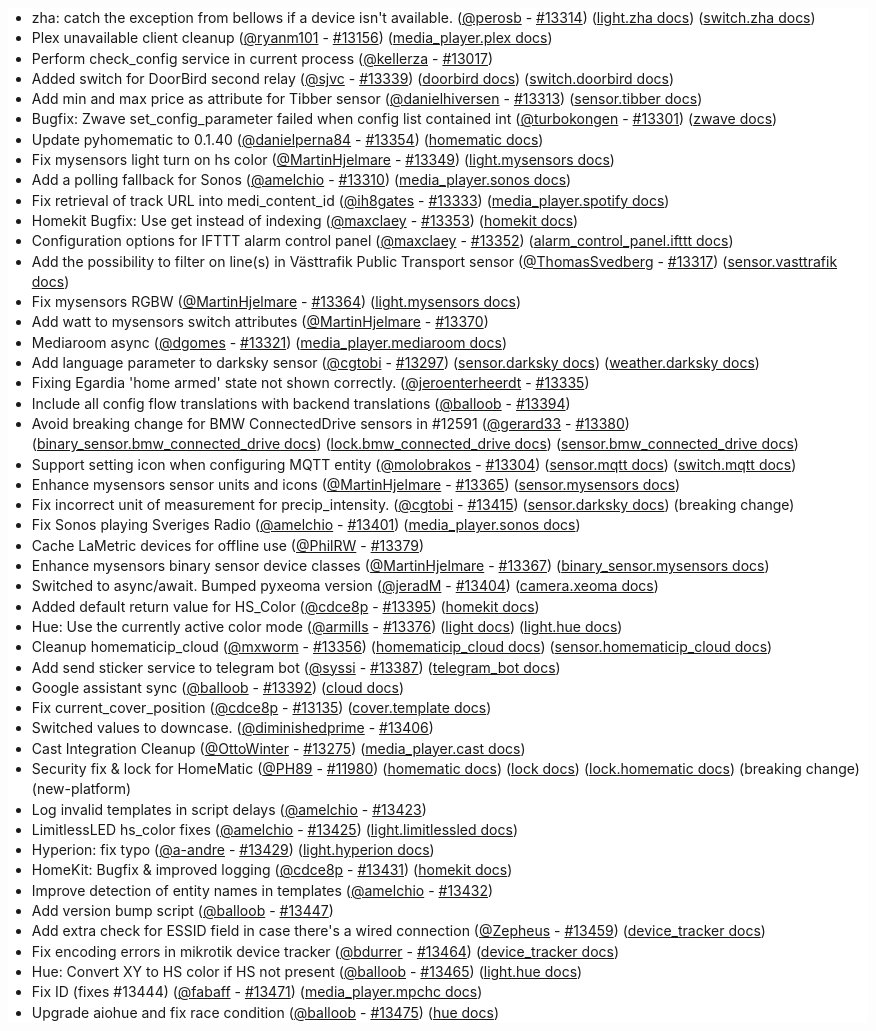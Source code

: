 - zha: catch the exception from bellows if a device isn't available. ([@perosb] - [#13314]) ([light.zha docs]) ([switch.zha docs])
- Plex unavailable client cleanup ([@ryanm101] - [#13156]) ([media_player.plex docs])
- Perform check_config service in current process ([@kellerza] - [#13017])
- Added switch for DoorBird second relay ([@sjvc] - [#13339]) ([doorbird docs]) ([switch.doorbird docs])
- Add min and max price as attribute for Tibber sensor ([@danielhiversen] - [#13313]) ([sensor.tibber docs])
- Bugfix: Zwave set_config_parameter failed when config list contained int ([@turbokongen] - [#13301]) ([zwave docs])
- Update pyhomematic to 0.1.40 ([@danielperna84] - [#13354]) ([homematic docs])
- Fix mysensors light turn on hs color ([@MartinHjelmare] - [#13349]) ([light.mysensors docs])
- Add a polling fallback for Sonos ([@amelchio] - [#13310]) ([media_player.sonos docs])
- Fix retrieval of track URL into medi_content_id ([@ih8gates] - [#13333]) ([media_player.spotify docs])
- Homekit Bugfix: Use get instead of indexing ([@maxclaey] - [#13353]) ([homekit docs])
- Configuration options for IFTTT alarm control panel ([@maxclaey] - [#13352]) ([alarm_control_panel.ifttt docs])
- Add the possibility to filter on line(s) in Västtrafik Public Transport sensor ([@ThomasSvedberg] - [#13317]) ([sensor.vasttrafik docs])
- Fix mysensors RGBW ([@MartinHjelmare] - [#13364]) ([light.mysensors docs])
- Add watt to mysensors switch attributes ([@MartinHjelmare] - [#13370])
- Mediaroom async ([@dgomes] - [#13321]) ([media_player.mediaroom docs])
- Add language parameter to darksky sensor ([@cgtobi] - [#13297]) ([sensor.darksky docs]) ([weather.darksky docs])
- Fixing Egardia 'home armed' state not shown correctly. ([@jeroenterheerdt] - [#13335])
- Include all config flow translations with backend translations ([@balloob] - [#13394])
- Avoid breaking change for BMW ConnectedDrive sensors in #12591 ([@gerard33] - [#13380]) ([binary_sensor.bmw_connected_drive docs]) ([lock.bmw_connected_drive docs]) ([sensor.bmw_connected_drive docs])
- Support setting icon when configuring MQTT entity ([@molobrakos] - [#13304]) ([sensor.mqtt docs]) ([switch.mqtt docs])
- Enhance mysensors sensor units and icons ([@MartinHjelmare] - [#13365]) ([sensor.mysensors docs])
- Fix incorrect unit of measurement for precip_intensity. ([@cgtobi] - [#13415]) ([sensor.darksky docs]) (breaking change)
- Fix Sonos playing Sveriges Radio ([@amelchio] - [#13401]) ([media_player.sonos docs])
- Cache LaMetric devices for offline use ([@PhilRW] - [#13379])
- Enhance mysensors binary sensor device classes ([@MartinHjelmare] - [#13367]) ([binary_sensor.mysensors docs])
- Switched to async/await. Bumped pyxeoma version ([@jeradM] - [#13404]) ([camera.xeoma docs])
- Added default return value for HS_Color ([@cdce8p] - [#13395]) ([homekit docs])
- Hue: Use the currently active color mode ([@armills] - [#13376]) ([light docs]) ([light.hue docs])
- Cleanup homematicip_cloud ([@mxworm] - [#13356]) ([homematicip_cloud docs]) ([sensor.homematicip_cloud docs])
- Add send sticker service to telegram bot ([@syssi] - [#13387]) ([telegram_bot docs])
- Google assistant sync ([@balloob] - [#13392]) ([cloud docs])
- Fix current_cover_position ([@cdce8p] - [#13135]) ([cover.template docs])
- Switched values to downcase. ([@diminishedprime] - [#13406])
- Cast Integration Cleanup ([@OttoWinter] - [#13275]) ([media_player.cast docs])
- Security fix & lock for HomeMatic ([@PH89] - [#11980]) ([homematic docs]) ([lock docs]) ([lock.homematic docs]) (breaking change) (new-platform)
- Log invalid templates in script delays ([@amelchio] - [#13423])
- LimitlessLED hs_color fixes ([@amelchio] - [#13425]) ([light.limitlessled docs])
- Hyperion: fix typo ([@a-andre] - [#13429]) ([light.hyperion docs])
- HomeKit: Bugfix & improved logging ([@cdce8p] - [#13431]) ([homekit docs])
- Improve detection of entity names in templates ([@amelchio] - [#13432])
- Add version bump script ([@balloob] - [#13447])
- Add extra check for ESSID field in case there's a wired connection ([@Zepheus] - [#13459]) ([device_tracker docs])
- Fix encoding errors in mikrotik device tracker ([@bdurrer] - [#13464]) ([device_tracker docs])
- Hue: Convert XY to HS color if HS not present ([@balloob] - [#13465]) ([light.hue docs])
- Fix ID (fixes #13444) ([@fabaff] - [#13471]) ([media_player.mpchc docs])
- Upgrade aiohue and fix race condition ([@balloob] - [#13475]) ([hue docs])

[#11288]: https://github.com/home-assistant/home-assistant/pull/11288
[#11980]: https://github.com/home-assistant/home-assistant/pull/11980
[#12115]: https://github.com/home-assistant/home-assistant/pull/12115
[#12157]: https://github.com/home-assistant/home-assistant/pull/12157
[#12289]: https://github.com/home-assistant/home-assistant/pull/12289
[#12417]: https://github.com/home-assistant/home-assistant/pull/12417
[#12590]: https://github.com/home-assistant/home-assistant/pull/12590
[#12591]: https://github.com/home-assistant/home-assistant/pull/12591
[#12652]: https://github.com/home-assistant/home-assistant/pull/12652
[#12692]: https://github.com/home-assistant/home-assistant/pull/12692
[#12732]: https://github.com/home-assistant/home-assistant/pull/12732
[#12761]: https://github.com/home-assistant/home-assistant/pull/12761
[#12862]: https://github.com/home-assistant/home-assistant/pull/12862
[#12883]: https://github.com/home-assistant/home-assistant/pull/12883
[#12917]: https://github.com/home-assistant/home-assistant/pull/12917
[#12926]: https://github.com/home-assistant/home-assistant/pull/12926
[#12961]: https://github.com/home-assistant/home-assistant/pull/12961
[#12967]: https://github.com/home-assistant/home-assistant/pull/12967
[#12975]: https://github.com/home-assistant/home-assistant/pull/12975
[#12997]: https://github.com/home-assistant/home-assistant/pull/12997
[#13000]: https://github.com/home-assistant/home-assistant/pull/13000
[#13007]: https://github.com/home-assistant/home-assistant/pull/13007
[#13011]: https://github.com/home-assistant/home-assistant/pull/13011
[#13017]: https://github.com/home-assistant/home-assistant/pull/13017
[#13018]: https://github.com/home-assistant/home-assistant/pull/13018
[#13026]: https://github.com/home-assistant/home-assistant/pull/13026
[#13029]: https://github.com/home-assistant/home-assistant/pull/13029
[#13040]: https://github.com/home-assistant/home-assistant/pull/13040
[#13041]: https://github.com/home-assistant/home-assistant/pull/13041
[#13043]: https://github.com/home-assistant/home-assistant/pull/13043
[#13051]: https://github.com/home-assistant/home-assistant/pull/13051
[#13055]: https://github.com/home-assistant/home-assistant/pull/13055
[#13066]: https://github.com/home-assistant/home-assistant/pull/13066
[#13072]: https://github.com/home-assistant/home-assistant/pull/13072
[#13082]: https://github.com/home-assistant/home-assistant/pull/13082
[#13084]: https://github.com/home-assistant/home-assistant/pull/13084
[#13086]: https://github.com/home-assistant/home-assistant/pull/13086
[#13088]: https://github.com/home-assistant/home-assistant/pull/13088
[#13093]: https://github.com/home-assistant/home-assistant/pull/13093
[#13104]: https://github.com/home-assistant/home-assistant/pull/13104
[#13119]: https://github.com/home-assistant/home-assistant/pull/13119
[#13120]: https://github.com/home-assistant/home-assistant/pull/13120
[#13121]: https://github.com/home-assistant/home-assistant/pull/13121
[#13123]: https://github.com/home-assistant/home-assistant/pull/13123
[#13124]: https://github.com/home-assistant/home-assistant/pull/13124
[#13126]: https://github.com/home-assistant/home-assistant/pull/13126
[#13127]: https://github.com/home-assistant/home-assistant/pull/13127
[#13128]: https://github.com/home-assistant/home-assistant/pull/13128
[#13134]: https://github.com/home-assistant/home-assistant/pull/13134
[#13135]: https://github.com/home-assistant/home-assistant/pull/13135
[#13137]: https://github.com/home-assistant/home-assistant/pull/13137
[#13141]: https://github.com/home-assistant/home-assistant/pull/13141
[#13148]: https://github.com/home-assistant/home-assistant/pull/13148
[#13150]: https://github.com/home-assistant/home-assistant/pull/13150
[#13151]: https://github.com/home-assistant/home-assistant/pull/13151
[#13154]: https://github.com/home-assistant/home-assistant/pull/13154
[#13156]: https://github.com/home-assistant/home-assistant/pull/13156
[#13163]: https://github.com/home-assistant/home-assistant/pull/13163
[#13164]: https://github.com/home-assistant/home-assistant/pull/13164
[#13167]: https://github.com/home-assistant/home-assistant/pull/13167
[#13169]: https://github.com/home-assistant/home-assistant/pull/13169
[#13171]: https://github.com/home-assistant/home-assistant/pull/13171
[#13173]: https://github.com/home-assistant/home-assistant/pull/13173
[#13181]: https://github.com/home-assistant/home-assistant/pull/13181
[#13184]: https://github.com/home-assistant/home-assistant/pull/13184
[#13190]: https://github.com/home-assistant/home-assistant/pull/13190
[#13193]: https://github.com/home-assistant/home-assistant/pull/13193
[#13194]: https://github.com/home-assistant/home-assistant/pull/13194
[#13204]: https://github.com/home-assistant/home-assistant/pull/13204
[#13214]: https://github.com/home-assistant/home-assistant/pull/13214
[#13215]: https://github.com/home-assistant/home-assistant/pull/13215
[#13218]: https://github.com/home-assistant/home-assistant/pull/13218
[#13221]: https://github.com/home-assistant/home-assistant/pull/13221
[#13222]: https://github.com/home-assistant/home-assistant/pull/13222
[#13225]: https://github.com/home-assistant/home-assistant/pull/13225
[#13229]: https://github.com/home-assistant/home-assistant/pull/13229
[#13230]: https://github.com/home-assistant/home-assistant/pull/13230
[#13231]: https://github.com/home-assistant/home-assistant/pull/13231
[#13232]: https://github.com/home-assistant/home-assistant/pull/13232
[#13236]: https://github.com/home-assistant/home-assistant/pull/13236
[#13240]: https://github.com/home-assistant/home-assistant/pull/13240
[#13244]: https://github.com/home-assistant/home-assistant/pull/13244
[#13246]: https://github.com/home-assistant/home-assistant/pull/13246
[#13253]: https://github.com/home-assistant/home-assistant/pull/13253
[#13264]: https://github.com/home-assistant/home-assistant/pull/13264
[#13266]: https://github.com/home-assistant/home-assistant/pull/13266
[#13272]: https://github.com/home-assistant/home-assistant/pull/13272
[#13275]: https://github.com/home-assistant/home-assistant/pull/13275
[#13281]: https://github.com/home-assistant/home-assistant/pull/13281
[#13282]: https://github.com/home-assistant/home-assistant/pull/13282
[#13283]: https://github.com/home-assistant/home-assistant/pull/13283
[#13285]: https://github.com/home-assistant/home-assistant/pull/13285
[#13287]: https://github.com/home-assistant/home-assistant/pull/13287
[#13288]: https://github.com/home-assistant/home-assistant/pull/13288
[#13289]: https://github.com/home-assistant/home-assistant/pull/13289
[#13290]: https://github.com/home-assistant/home-assistant/pull/13290
[#13291]: https://github.com/home-assistant/home-assistant/pull/13291
[#13292]: https://github.com/home-assistant/home-assistant/pull/13292
[#13294]: https://github.com/home-assistant/home-assistant/pull/13294
[#13295]: https://github.com/home-assistant/home-assistant/pull/13295
[#13297]: https://github.com/home-assistant/home-assistant/pull/13297
[#13301]: https://github.com/home-assistant/home-assistant/pull/13301
[#13303]: https://github.com/home-assistant/home-assistant/pull/13303
[#13304]: https://github.com/home-assistant/home-assistant/pull/13304
[#13308]: https://github.com/home-assistant/home-assistant/pull/13308
[#13310]: https://github.com/home-assistant/home-assistant/pull/13310
[#13313]: https://github.com/home-assistant/home-assistant/pull/13313
[#13314]: https://github.com/home-assistant/home-assistant/pull/13314
[#13317]: https://github.com/home-assistant/home-assistant/pull/13317
[#13321]: https://github.com/home-assistant/home-assistant/pull/13321
[#13326]: https://github.com/home-assistant/home-assistant/pull/13326
[#13333]: https://github.com/home-assistant/home-assistant/pull/13333
[#13335]: https://github.com/home-assistant/home-assistant/pull/13335
[#13339]: https://github.com/home-assistant/home-assistant/pull/13339
[#13349]: https://github.com/home-assistant/home-assistant/pull/13349
[#13352]: https://github.com/home-assistant/home-assistant/pull/13352
[#13353]: https://github.com/home-assistant/home-assistant/pull/13353
[#13354]: https://github.com/home-assistant/home-assistant/pull/13354
[#13356]: https://github.com/home-assistant/home-assistant/pull/13356
[#13364]: https://github.com/home-assistant/home-assistant/pull/13364
[#13365]: https://github.com/home-assistant/home-assistant/pull/13365
[#13367]: https://github.com/home-assistant/home-assistant/pull/13367
[#13370]: https://github.com/home-assistant/home-assistant/pull/13370
[#13375]: https://github.com/home-assistant/home-assistant/pull/13375
[#13376]: https://github.com/home-assistant/home-assistant/pull/13376
[#13379]: https://github.com/home-assistant/home-assistant/pull/13379
[#13380]: https://github.com/home-assistant/home-assistant/pull/13380
[#13387]: https://github.com/home-assistant/home-assistant/pull/13387
[#13392]: https://github.com/home-assistant/home-assistant/pull/13392
[#13394]: https://github.com/home-assistant/home-assistant/pull/13394
[#13395]: https://github.com/home-assistant/home-assistant/pull/13395
[#13401]: https://github.com/home-assistant/home-assistant/pull/13401
[#13404]: https://github.com/home-assistant/home-assistant/pull/13404
[#13406]: https://github.com/home-assistant/home-assistant/pull/13406
[#13415]: https://github.com/home-assistant/home-assistant/pull/13415
[#13423]: https://github.com/home-assistant/home-assistant/pull/13423
[#13425]: https://github.com/home-assistant/home-assistant/pull/13425
[#13429]: https://github.com/home-assistant/home-assistant/pull/13429
[#13431]: https://github.com/home-assistant/home-assistant/pull/13431
[#13432]: https://github.com/home-assistant/home-assistant/pull/13432
[#13447]: https://github.com/home-assistant/home-assistant/pull/13447
[#13459]: https://github.com/home-assistant/home-assistant/pull/13459
[#13464]: https://github.com/home-assistant/home-assistant/pull/13464
[#13465]: https://github.com/home-assistant/home-assistant/pull/13465
[#13471]: https://github.com/home-assistant/home-assistant/pull/13471
[#13475]: https://github.com/home-assistant/home-assistant/pull/13475
[#13476]: https://github.com/home-assistant/home-assistant/pull/13476
[#13477]: https://github.com/home-assistant/home-assistant/pull/13477
[#13478]: https://github.com/home-assistant/home-assistant/pull/13478
[#13499]: https://github.com/home-assistant/home-assistant/pull/13499
[#13511]: https://github.com/home-assistant/home-assistant/pull/13511
[#13512]: https://github.com/home-assistant/home-assistant/pull/13512
[#13515]: https://github.com/home-assistant/home-assistant/pull/13515
[#13518]: https://github.com/home-assistant/home-assistant/pull/13518
[#13527]: https://github.com/home-assistant/home-assistant/pull/13527
[#13528]: https://github.com/home-assistant/home-assistant/pull/13528
[#13536]: https://github.com/home-assistant/home-assistant/pull/13536
[@BioSehnsucht]: https://github.com/BioSehnsucht
[@DanNixon]: https://github.com/DanNixon
[@FezVrasta]: https://github.com/FezVrasta
[@JensTimmerman]: https://github.com/JensTimmerman
[@Juggels]: https://github.com/Juggels
[@Kane610]: https://github.com/Kane610
[@MartinHjelmare]: https://github.com/MartinHjelmare
[@OttoWinter]: https://github.com/OttoWinter
[@PH89]: https://github.com/PH89
[@PhilRW]: https://github.com/PhilRW
[@Qxlkdr]: https://github.com/Qxlkdr
[@ThomasSvedberg]: https://github.com/ThomasSvedberg
[@Zepheus]: https://github.com/Zepheus
[@a-andre]: https://github.com/a-andre
[@a-wolter]: https://github.com/a-wolter
[@amelchio]: https://github.com/amelchio
[@andreipop2005]: https://github.com/andreipop2005
[@andrey-git]: https://github.com/andrey-git
[@armills]: https://github.com/armills
[@balloob]: https://github.com/balloob
[@bdurrer]: https://github.com/bdurrer
[@c727]: https://github.com/c727
[@cburgess]: https://github.com/cburgess
[@cdce8p]: https://github.com/cdce8p
[@cgtobi]: https://github.com/cgtobi
[@kraddatz]: https://github.com/kraddatz
[@clementhk]: https://github.com/clementhk
[@danielhiversen]: https://github.com/danielhiversen
[@danielperna84]: https://github.com/danielperna84
[@dgomes]: https://github.com/dgomes
[@diminishedprime]: https://github.com/diminishedprime
[@dramamoose]: https://github.com/dramamoose
[@engrbm87]: https://github.com/engrbm87
[@fabaff]: https://github.com/fabaff
[@gerard33]: https://github.com/gerard33
[@hthiery]: https://github.com/hthiery
[@igorbernstein2]: https://github.com/igorbernstein2
[@ih8gates]: https://github.com/ih8gates
[@jcconnell]: https://github.com/jcconnell
[@jeradM]: https://github.com/jeradM
[@jeroenterheerdt]: https://github.com/jeroenterheerdt
[@jesserockz]: https://github.com/jesserockz
[@karlkar]: https://github.com/karlkar
[@kellerza]: https://github.com/kellerza
[@kuzin2006]: https://github.com/kuzin2006
[@maddox]: https://github.com/maddox
[@markperdue]: https://github.com/markperdue
[@maxclaey]: https://github.com/maxclaey
[@maxlaverse]: https://github.com/maxlaverse
[@molobrakos]: https://github.com/molobrakos
[@mxworm]: https://github.com/mxworm
[@nielstron]: https://github.com/nielstron
[@perosb]: https://github.com/perosb
[@pvizeli]: https://github.com/pvizeli
[@reefab]: https://github.com/reefab
[@ryanm101]: https://github.com/ryanm101
[@rytilahti]: https://github.com/rytilahti
[@scop]: https://github.com/scop
[@sjvc]: https://github.com/sjvc
[@smurfix]: https://github.com/smurfix
[@syssi]: https://github.com/syssi
[@teharris1]: https://github.com/teharris1
[@the-glu]: https://github.com/the-glu
[@thrawnarn]: https://github.com/thrawnarn
[@timmo001]: https://github.com/timmo001
[@turbokongen]: https://github.com/turbokongen
[@uchagani]: https://github.com/uchagani
[@vandenberghev]: https://github.com/vandenberghev
[alarm_control_panel.ifttt docs]: /integrations/alarm_control_panel.ifttt/
[binary_sensor.bmw_connected_drive docs]: /integrations/bmw_connected_drive
[binary_sensor.deconz docs]: /integrations/deconz#binary-sensor
[binary_sensor.mysensors docs]: /integrations/binary_sensor.mysensors/
[binary_sensor.trend docs]: /integrations/trend
[binary_sensor.workday docs]: /integrations/workday
[bmw_connected_drive docs]: /integrations/bmw_connected_drive/
[calendar.caldav docs]: /integrations/caldav
[calendar.google docs]: /integrations/calendar.google/
[calendar.todoist docs]: /integrations/todoist
[camera.onvif docs]: /integrations/onvif
[camera.xeoma docs]: /integrations/xeoma
[climate.ecobee docs]: /integrations/ecobee
[climate.eq3btsmart docs]: /integrations/eq3btsmart
[climate.sensibo docs]: /integrations/sensibo
[cloud docs]: /integrations/cloud/
[cover.group docs]: /integrations/cover.group/
[cover.template docs]: /integrations/cover.template/
[deconz docs]: /integrations/deconz/
[device_tracker docs]: /integrations/device_tracker/
[doorbird docs]: /integrations/doorbird/
[downloader docs]: /integrations/downloader/
[ecobee docs]: /integrations/ecobee/
[fan.xiaomi_miio docs]: /integrations/fan.xiaomi_miio/
[fan.zha docs]: /integrations/zha
[hassio docs]: /integrations/hassio/
[history docs]: /integrations/history/
[homekit docs]: /integrations/homekit/
[homematic docs]: /integrations/homematic/
[homematicip docs]: /integrations/homematicip/
[homematicip_cloud docs]: /integrations/homematicip_cloud/
[http docs]: /integrations/http/
[hue docs]: /integrations/hue/
[image_processing.opencv docs]: /integrations/opencv
[light docs]: /integrations/light/
[light.deconz docs]: /integrations/deconz#light
[light.flux_led docs]: /integrations/flux_led
[light.hue docs]: /integrations/hue
[light.hyperion docs]: /integrations/hyperion
[light.iglo docs]: /integrations/iglo
[light.limitlessled docs]: /integrations/limitlessled
[light.mysensors docs]: /integrations/light.mysensors/
[light.mystrom docs]: /integrations/mystrom#light
[light.xiaomi_miio docs]: /integrations/light.xiaomi_miio/
[light.zha docs]: /integrations/zha
[lock docs]: /integrations/lock/
[lock.bmw_connected_drive docs]: /integrations/bmw_connected_drive
[lock.homematic docs]: /integrations/homematic
[lock.mqtt docs]: /integrations/lock.mqtt/
[logbook docs]: /integrations/logbook/
[media_extractor docs]: /integrations/media_extractor/
[media_player.bluesound docs]: /integrations/bluesound
[media_player.cast docs]: /integrations/cast
[media_player.channels docs]: /integrations/channels
[media_player.kodi docs]: /integrations/kodi
[@NovapaX]: https://github.com/NovapaX
[media_player.mediaroom docs]: /integrations/mediaroom
[media_player.mpchc docs]: /integrations/mpchc
[media_player.philips_js docs]: /integrations/philips_js
[media_player.plex docs]: /integrations/plex#media-player
[media_player.songpal docs]: /integrations/songpal
[media_player.sonos docs]: /integrations/sonos
[media_player.spotify docs]: /integrations/spotify
[mqtt docs]: /integrations/mqtt/
[mysensors docs]: /integrations/mysensors/
[nest docs]: /integrations/nest/
[notify docs]: /integrations/notify/
[remote.xiaomi_miio docs]: /integrations/remote.xiaomi_miio/
[scene.deconz docs]: /integrations/deconz#scene
[sensor.bmw_connected_drive docs]: /integrations/bmw_connected_drive
[sensor.crimereports docs]: /integrations/crimereports
[sensor.darksky docs]: /integrations/darksky
[sensor.deconz docs]: /integrations/deconz#sensor
[sensor.deutsche_bahn docs]: /integrations/deutsche_bahn
[sensor.eddystone_temperature docs]: /integrations/eddystone_temperature
[sensor.filter docs]: /integrations/filter
[sensor.foobot docs]: /integrations/foobot
[sensor.glances docs]: /integrations/glances
[sensor.homematic docs]: /integrations/homematic
[sensor.homematicip docs]: /integrations/homematicip/
[sensor.homematicip_cloud docs]: /integrations/homematicip_cloud/
[sensor.lacrosse docs]: /integrations/lacrosse
[sensor.mqtt docs]: /integrations/sensor.mqtt/
[sensor.mysensors docs]: /integrations/sensor.mysensors/
[sensor.plex docs]: /integrations/plex#sensor
[sensor.smappee docs]: /integrations/sma#sensorsppee/
[sensor.spotcrime docs]: /integrations/spotcrime
[sensor.sql docs]: /integrations/sql
[sensor.syncthru docs]: /integrations/syncthru
[sensor.systemmonitor docs]: /integrations/systemmonitor
[sensor.template docs]: /integrations/template
[sensor.tibber docs]: /integrations/tibber#sensor
[sensor.trafikverket_weatherstation docs]: /integrations/trafikverket_weatherstation
[sensor.vasttrafik docs]: /integrations/vasttrafik
[sensor.wunderground docs]: /integrations/wunderground
[sensor.xiaomi_miio docs]: /integrations/sensor.xiaomi_miio/
[spc docs]: /integrations/spc/
[switch.doorbird docs]: /integrations/doorbird#switch
[switch.edimax docs]: /integrations/edimax
[switch.mqtt docs]: /integrations/switch.mqtt/
[switch.vesync docs]: /integrations/vesync#switches
[switch.xiaomi_miio docs]: /integrations/switch.xiaomi_miio/
[switch.zha docs]: /integrations/zha
[telegram_bot docs]: /integrations/telegram_bot/
[upcloud docs]: /integrations/upcloud/
[vacuum.xiaomi_miio docs]: /integrations/vacuum.xiaomi_miio/
[weather.darksky docs]: /integrations/weather.darksky/
[websocket_api docs]: /integrations/websocket_api/
[zeroconf docs]: /integrations/zeroconf/
[zha docs]: /integrations/zha/
[zwave docs]: /integrations/zwave/
[#13574]: https://github.com/home-assistant/home-assistant/pull/13574
[#13587]: https://github.com/home-assistant/home-assistant/pull/13587
[#13617]: https://github.com/home-assistant/home-assistant/pull/13617
[@MartinHjelmare]: https://github.com/MartinHjelmare
[@armills]: https://github.com/armills
[@cdce8p]: https://github.com/cdce8p
[homekit docs]: /integrations/homekit/
[light.mqtt_json docs]: /integrations/light.mqtt
[sensor.mysensors docs]: /integrations/sensor.mysensors/